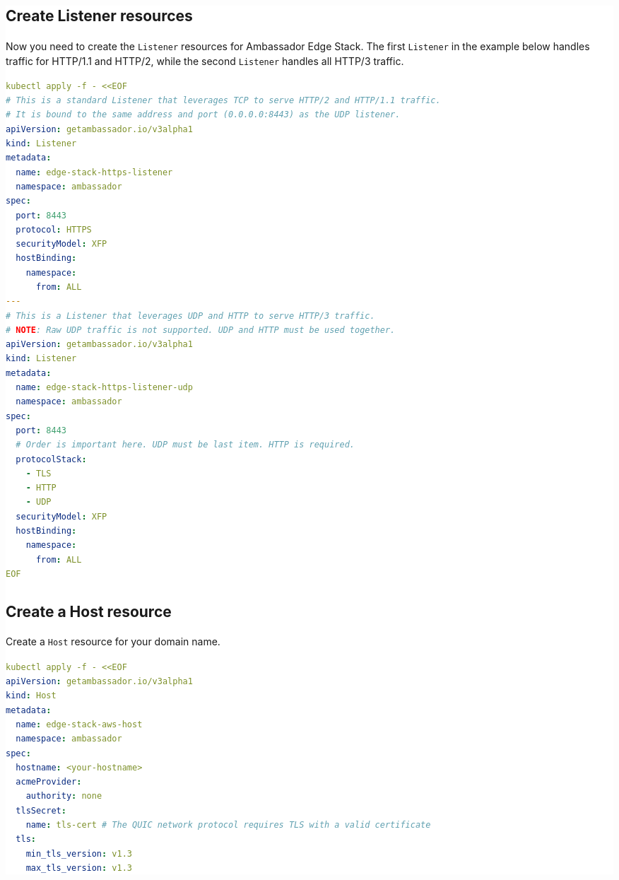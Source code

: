## Create Listener resources

Now you need to create the `Listener` resources for Ambassador Edge Stack. The first `Listener` in the example below handles traffic for HTTP/1.1 and HTTP/2, while the second `Listener` handles all HTTP/3 traffic.

```yaml
kubectl apply -f - <<EOF
# This is a standard Listener that leverages TCP to serve HTTP/2 and HTTP/1.1 traffic.
# It is bound to the same address and port (0.0.0.0:8443) as the UDP listener.
apiVersion: getambassador.io/v3alpha1
kind: Listener
metadata:
  name: edge-stack-https-listener
  namespace: ambassador
spec:
  port: 8443
  protocol: HTTPS
  securityModel: XFP
  hostBinding:
    namespace:
      from: ALL
---
# This is a Listener that leverages UDP and HTTP to serve HTTP/3 traffic.
# NOTE: Raw UDP traffic is not supported. UDP and HTTP must be used together.
apiVersion: getambassador.io/v3alpha1
kind: Listener
metadata:
  name: edge-stack-https-listener-udp
  namespace: ambassador
spec:
  port: 8443
  # Order is important here. UDP must be last item. HTTP is required.
  protocolStack:
    - TLS
    - HTTP
    - UDP
  securityModel: XFP
  hostBinding:
    namespace:
      from: ALL
EOF
```

## Create a Host resource

Create a `Host` resource for your domain name.

```yaml
kubectl apply -f - <<EOF
apiVersion: getambassador.io/v3alpha1
kind: Host
metadata:
  name: edge-stack-aws-host
  namespace: ambassador
spec:
  hostname: <your-hostname>
  acmeProvider:
    authority: none
  tlsSecret:
    name: tls-cert # The QUIC network protocol requires TLS with a valid certificate
  tls:
    min_tls_version: v1.3
    max_tls_version: v1.3
```